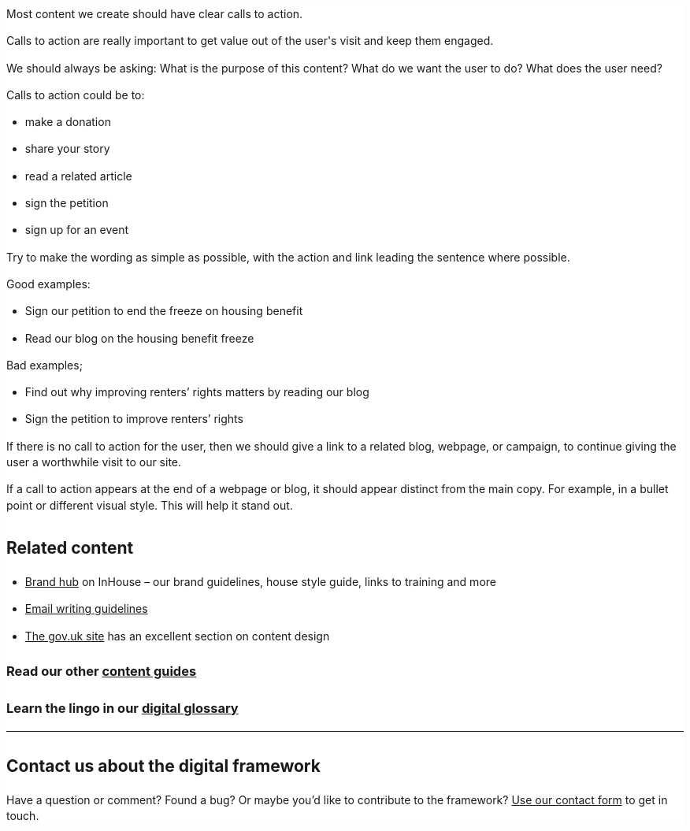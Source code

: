 Most content we create should have clear calls to action. 

Calls to action are really important to get value out of the user's visit and keep them engaged.

We should always be asking: What is the purpose of this content? What do we want the user to do? What does the user need?

Calls to action could be to:

*   make a donation
    
*   share your story
    
*   read a related article
    
*   sign the petition
    
*   sign up for an event
    

Try to make the wording as simple as possible, with the action and link leading the sentence where possible.

Good examples:

*   Sign our petition to end the freeze on housing benefit
    
*   Read our blog on the housing benefit freeze
    

Bad examples;

*   Find out why improving renters’ rights matters by reading our blog
    
*   Sign the petition to improve renters’ rights
    

If there is no call to action for the user, then we should give a link to a related blog, webpage, or campaign, to continue giving the user a worthwhile visit to our site. 

If a call to action appears at the end of a webpage or blog, it should appear distinct from the main copy. For example, in a bullet point or different visual style. This will help it stand out.

Related content
---------------

*   [Brand hub](https://shelteruk.sharepoint.com/sites/inhouse/brand) on InHouse – our brand guidelines, house style guide, links to training and more
    
*   [Email writing guidelines](https://shelteruk.atlassian.net/wiki/spaces/GTS/pages/224329729)
    
*   [The gov.uk site](https://www.gov.uk/guidance/content-design) has an excellent section on content design
    

### Read our other [content guides](Guides_442138636.html)

### Learn the lingo in our [digital glossary](Shelter%27s-digital-glossary_712245258.html)

* * *

Contact us about the digital framework
--------------------------------------

Have a question or comment? Found a bug? Or maybe you’d like to contribute to the framework? [Use our contact form](https://england.shelter.org.uk/contact_us_about_the_digital_framework) to get in touch.
